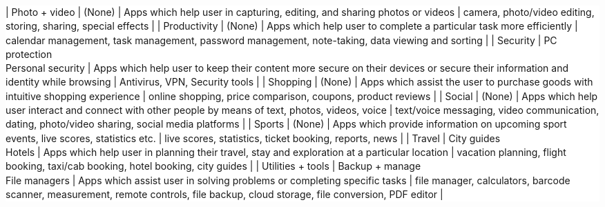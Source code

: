 | Photo + video         | (None)                                                                                                                                                                                                     | Apps which help user in capturing, editing, and sharing photos or videos                                                                                             | camera, photo/video editing, storing, sharing, special effects                                                                    |
| Productivity          | (None)                                                                                                                                                                                                     | Apps which help user to complete a particular task more efficiently                                                                                                  | calendar management, task management, password management, note-taking, data viewing and sorting                                  |
| Security              | PC protection<br>Personal security                                                                                                                                                                         | Apps which help user to keep their content more secure on their devices or secure their information and identity while browsing                                      | Antivirus, VPN, Security tools                                                                                                    |
| Shopping              | (None)                                                                                                                                                                                                     | Apps which assist the user to purchase goods with intuitive shopping experience                                                                                      | online shopping, price comparison, coupons, product reviews                                                                       |
| Social                | (None)                                                                                                                                                                                                     | Apps which help user interact and connect with other people by means of text, photos, videos, voice                                                                  | text/voice messaging, video communication, dating, photo/video sharing, social media platforms                                    |
| Sports                | (None)                                                                                                                                                                                                     | Apps which provide information on upcoming sport events, live scores, statistics etc.                                                                                | live scores, statistics, ticket booking, reports, news                                                                            |
| Travel                | City guides<br>Hotels                                                                                                                                                                                      | Apps which help user in planning their travel, stay and exploration at a particular location                                                                         | vacation planning, flight booking, taxi/cab booking, hotel booking, city guides                                                   |
| Utilities + tools     | Backup + manage<br>File managers                                                                                                                                                                           | Apps which assist user in solving problems or completing specific tasks                                                                                              | file manager, calculators, barcode scanner, measurement, remote controls, file backup, cloud storage, file conversion, PDF editor |
